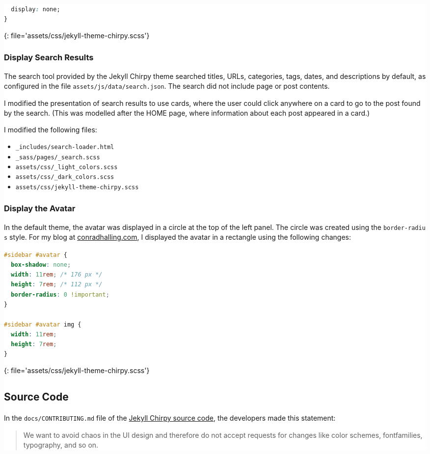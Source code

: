 ```css
  display: none;
}
```
{: file='assets/css/jekyll-theme-chirpy.scss'}

### Display Search Results

The search tool provided by the Jekyll Chirpy theme searched titles,
URLs, categories, tags, dates, and descriptions by default, as configured in the
file `assets/js/data/search.json`. The search did not include page or post
contents.

I modified the presentation of search results to use cards, where the user could
click anywhere on a card to go to the post found by the search. (This was
modelled after the HOME page, where information about each post appeared in a
card.)

I modified the following files:
  - `_includes/search-loader.html`
  - `_sass/pages/_search.scss`
  - `assets/css/_light_colors.scss`
  - `assets/css/_dark_colors.scss`
  - `assets/css/jekyll-theme-chirpy.scss`
  
### Display the Avatar

In the default theme, the avatar was displayed in a circle at the top of the
left panel. The circle was created using the `border-radius` style. For my blog
at [conradhalling.com](https://conradhalling.com/blog/), I displayed the avatar
in a rectangle using the following changes:

```scss
#sidebar #avatar {
  box-shadow: none;
  width: 11rem; /* 176 px */
  height: 7rem; /* 112 px */
  border-radius: 0 !important;
}

#sidebar #avatar img {
  width: 11rem;
  height: 7rem;
}
```
{: file='assets/css/jekyll-theme-chirpy.scss'}

## Source Code

In the `docs/CONTRIBUTING.md` file of the [Jekyll Chirpy source
code](https://github.com/cotes2020/jekyll-theme-chirpy), the developers made
this statement:

> We want to avoid chaos in the UI design and therefore do not accept requests
for changes like color schemes, fontfamilies, typography, and so on.
